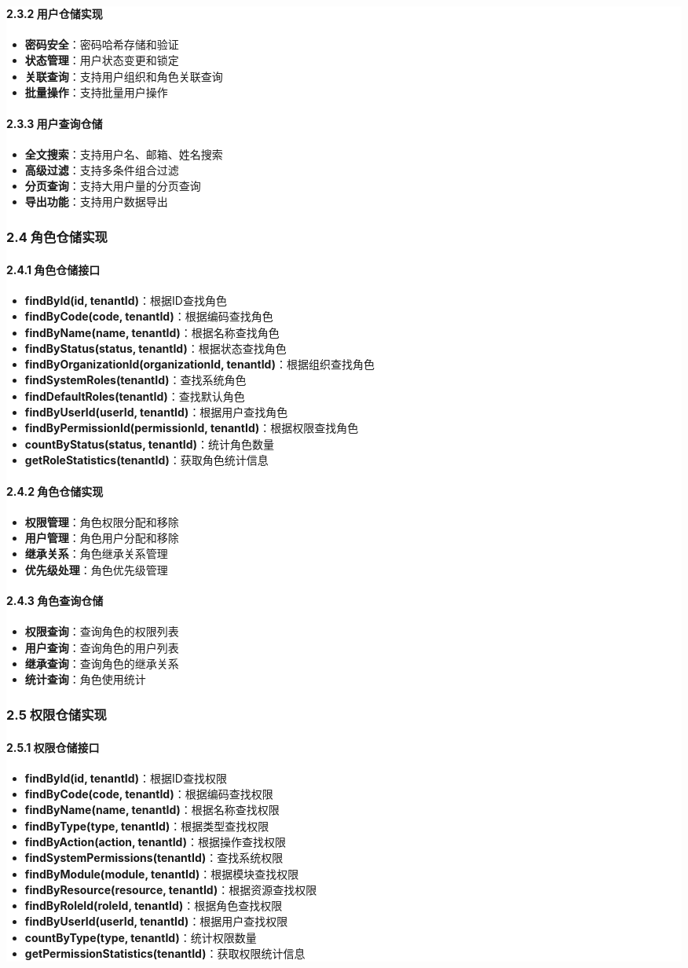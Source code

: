#### 2.3.2 用户仓储实现
- **密码安全**：密码哈希存储和验证
- **状态管理**：用户状态变更和锁定
- **关联查询**：支持用户组织和角色关联查询
- **批量操作**：支持批量用户操作

#### 2.3.3 用户查询仓储
- **全文搜索**：支持用户名、邮箱、姓名搜索
- **高级过滤**：支持多条件组合过滤
- **分页查询**：支持大用户量的分页查询
- **导出功能**：支持用户数据导出

### 2.4 角色仓储实现

#### 2.4.1 角色仓储接口
- **findById(id, tenantId)**：根据ID查找角色
- **findByCode(code, tenantId)**：根据编码查找角色
- **findByName(name, tenantId)**：根据名称查找角色
- **findByStatus(status, tenantId)**：根据状态查找角色
- **findByOrganizationId(organizationId, tenantId)**：根据组织查找角色
- **findSystemRoles(tenantId)**：查找系统角色
- **findDefaultRoles(tenantId)**：查找默认角色
- **findByUserId(userId, tenantId)**：根据用户查找角色
- **findByPermissionId(permissionId, tenantId)**：根据权限查找角色
- **countByStatus(status, tenantId)**：统计角色数量
- **getRoleStatistics(tenantId)**：获取角色统计信息

#### 2.4.2 角色仓储实现
- **权限管理**：角色权限分配和移除
- **用户管理**：角色用户分配和移除
- **继承关系**：角色继承关系管理
- **优先级处理**：角色优先级管理

#### 2.4.3 角色查询仓储
- **权限查询**：查询角色的权限列表
- **用户查询**：查询角色的用户列表
- **继承查询**：查询角色的继承关系
- **统计查询**：角色使用统计

### 2.5 权限仓储实现

#### 2.5.1 权限仓储接口
- **findById(id, tenantId)**：根据ID查找权限
- **findByCode(code, tenantId)**：根据编码查找权限
- **findByName(name, tenantId)**：根据名称查找权限
- **findByType(type, tenantId)**：根据类型查找权限
- **findByAction(action, tenantId)**：根据操作查找权限
- **findSystemPermissions(tenantId)**：查找系统权限
- **findByModule(module, tenantId)**：根据模块查找权限
- **findByResource(resource, tenantId)**：根据资源查找权限
- **findByRoleId(roleId, tenantId)**：根据角色查找权限
- **findByUserId(userId, tenantId)**：根据用户查找权限
- **countByType(type, tenantId)**：统计权限数量
- **getPermissionStatistics(tenantId)**：获取权限统计信息
